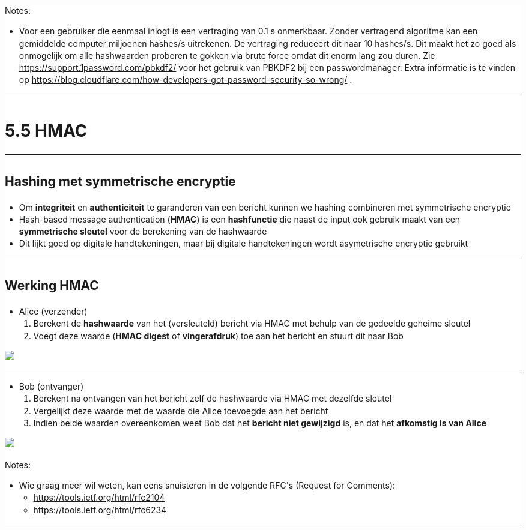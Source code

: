 Notes:

-   Voor een gebruiker die eenmaal inlogt is een vertraging van 0.1 s onmerkbaar. Zonder vertragend algoritme kan een gemiddelde computer miljoenen hashes/s uitrekenen. De vertraging reduceert dit naar 10 hashes/s. Dit maakt het zo goed als onmogelijk om alle hashwaarden proberen te gokken via brute force omdat dit enorm lang zou duren. Zie https://support.1password.com/pbkdf2/ voor het gebruik van PBKDF2 bij een passwordmanager. Extra informatie is te vinden op https://blog.cloudflare.com/how-developers-got-password-security-so-wrong/ .

---

# 5.5 HMAC

---

## Hashing met symmetrische encryptie

-   Om **integriteit** en **authenticiteit** te garanderen van een bericht kunnen we hashing combineren met symmetrische encryptie
-   Hash-based message authentication (**HMAC**) is een **hashfunctie** die naast de input ook gebruik maakt van een **symmetrische sleutel** voor de berekening van de hashwaarde
-   Dit lijkt goed op digitale handtekeningen, maar bij digitale handtekeningen wordt asymetrische encryptie gebruikt

---

## Werking HMAC

-   Alice (verzender)
    1. Berekent de **hashwaarde** van het (versleuteld) bericht via HMAC met behulp van de gedeelde geheime sleutel
    2. Voegt deze waarde (**HMAC digest** of **vingerafdruk**) toe aan het bericht en stuurt dit naar Bob

<img src="./img/h5/hmac.png" class="r-stretch" />

---

-   Bob (ontvanger)
    1. Berekent na ontvangen van het bericht zelf de hashwaarde via HMAC met dezelfde sleutel
    2. Vergelijkt deze waarde met de waarde die Alice toevoegde aan het bericht
    3. Indien beide waarden overeenkomen weet Bob dat het **bericht niet gewijzigd** is, en dat het **afkomstig is van Alice**

<img src="./img/h5/hmac.png" class="r-stretch" />

Notes:

-   Wie graag meer wil weten, kan eens snuisteren in de volgende RFC's (Request for Comments):
    -   https://tools.ietf.org/html/rfc2104
    -   https://tools.ietf.org/html/rfc6234

---